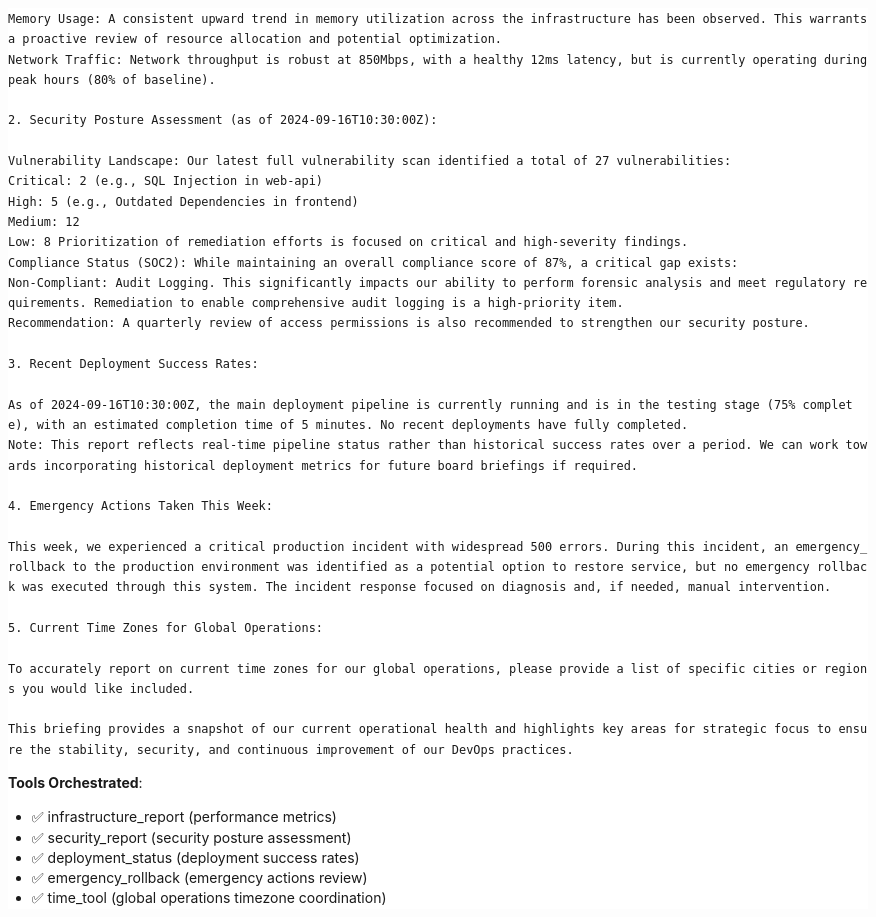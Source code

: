 ```
Memory Usage: A consistent upward trend in memory utilization across the infrastructure has been observed. This warrants a proactive review of resource allocation and potential optimization.
Network Traffic: Network throughput is robust at 850Mbps, with a healthy 12ms latency, but is currently operating during peak hours (80% of baseline).

2. Security Posture Assessment (as of 2024-09-16T10:30:00Z):

Vulnerability Landscape: Our latest full vulnerability scan identified a total of 27 vulnerabilities:
Critical: 2 (e.g., SQL Injection in web-api)
High: 5 (e.g., Outdated Dependencies in frontend)
Medium: 12
Low: 8 Prioritization of remediation efforts is focused on critical and high-severity findings.
Compliance Status (SOC2): While maintaining an overall compliance score of 87%, a critical gap exists:
Non-Compliant: Audit Logging. This significantly impacts our ability to perform forensic analysis and meet regulatory requirements. Remediation to enable comprehensive audit logging is a high-priority item.
Recommendation: A quarterly review of access permissions is also recommended to strengthen our security posture.

3. Recent Deployment Success Rates:

As of 2024-09-16T10:30:00Z, the main deployment pipeline is currently running and is in the testing stage (75% complete), with an estimated completion time of 5 minutes. No recent deployments have fully completed.
Note: This report reflects real-time pipeline status rather than historical success rates over a period. We can work towards incorporating historical deployment metrics for future board briefings if required.

4. Emergency Actions Taken This Week:

This week, we experienced a critical production incident with widespread 500 errors. During this incident, an emergency_rollback to the production environment was identified as a potential option to restore service, but no emergency rollback was executed through this system. The incident response focused on diagnosis and, if needed, manual intervention.

5. Current Time Zones for Global Operations:

To accurately report on current time zones for our global operations, please provide a list of specific cities or regions you would like included.

This briefing provides a snapshot of our current operational health and highlights key areas for strategic focus to ensure the stability, security, and continuous improvement of our DevOps practices.
```

**Tools Orchestrated**:
- ✅ infrastructure_report (performance metrics)
- ✅ security_report (security posture assessment)
- ✅ deployment_status (deployment success rates)
- ✅ emergency_rollback (emergency actions review)
- ✅ time_tool (global operations timezone coordination)
